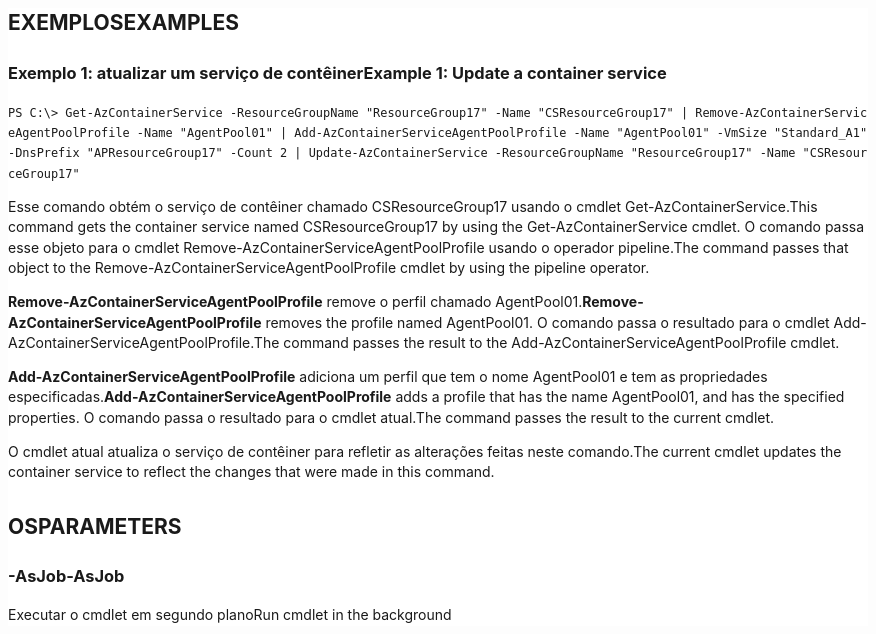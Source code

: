 ## <span data-ttu-id="9b880-107">EXEMPLOS</span><span class="sxs-lookup"><span data-stu-id="9b880-107">EXAMPLES</span></span>

### <span data-ttu-id="9b880-108">Exemplo 1: atualizar um serviço de contêiner</span><span class="sxs-lookup"><span data-stu-id="9b880-108">Example 1: Update a container service</span></span>
```
PS C:\> Get-AzContainerService -ResourceGroupName "ResourceGroup17" -Name "CSResourceGroup17" | Remove-AzContainerServiceAgentPoolProfile -Name "AgentPool01" | Add-AzContainerServiceAgentPoolProfile -Name "AgentPool01" -VmSize "Standard_A1" -DnsPrefix "APResourceGroup17" -Count 2 | Update-AzContainerService -ResourceGroupName "ResourceGroup17" -Name "CSResourceGroup17"
```

<span data-ttu-id="9b880-109">Esse comando obtém o serviço de contêiner chamado CSResourceGroup17 usando o cmdlet Get-AzContainerService.</span><span class="sxs-lookup"><span data-stu-id="9b880-109">This command gets the container service named CSResourceGroup17 by using the Get-AzContainerService cmdlet.</span></span>
<span data-ttu-id="9b880-110">O comando passa esse objeto para o cmdlet Remove-AzContainerServiceAgentPoolProfile usando o operador pipeline.</span><span class="sxs-lookup"><span data-stu-id="9b880-110">The command passes that object to the Remove-AzContainerServiceAgentPoolProfile cmdlet by using the pipeline operator.</span></span>

<span data-ttu-id="9b880-111">**Remove-AzContainerServiceAgentPoolProfile** remove o perfil chamado AgentPool01.</span><span class="sxs-lookup"><span data-stu-id="9b880-111">**Remove-AzContainerServiceAgentPoolProfile** removes the profile named AgentPool01.</span></span>
<span data-ttu-id="9b880-112">O comando passa o resultado para o cmdlet Add-AzContainerServiceAgentPoolProfile.</span><span class="sxs-lookup"><span data-stu-id="9b880-112">The command passes the result to the Add-AzContainerServiceAgentPoolProfile cmdlet.</span></span>

<span data-ttu-id="9b880-113">**Add-AzContainerServiceAgentPoolProfile** adiciona um perfil que tem o nome AgentPool01 e tem as propriedades especificadas.</span><span class="sxs-lookup"><span data-stu-id="9b880-113">**Add-AzContainerServiceAgentPoolProfile** adds a profile that has the name AgentPool01, and has the specified properties.</span></span>
<span data-ttu-id="9b880-114">O comando passa o resultado para o cmdlet atual.</span><span class="sxs-lookup"><span data-stu-id="9b880-114">The command passes the result to the current cmdlet.</span></span>

<span data-ttu-id="9b880-115">O cmdlet atual atualiza o serviço de contêiner para refletir as alterações feitas neste comando.</span><span class="sxs-lookup"><span data-stu-id="9b880-115">The current cmdlet updates the container service to reflect the changes that were made in this command.</span></span>

## <span data-ttu-id="9b880-116">OS</span><span class="sxs-lookup"><span data-stu-id="9b880-116">PARAMETERS</span></span>

### <span data-ttu-id="9b880-117">-AsJob</span><span class="sxs-lookup"><span data-stu-id="9b880-117">-AsJob</span></span>
<span data-ttu-id="9b880-118">Executar o cmdlet em segundo plano</span><span class="sxs-lookup"><span data-stu-id="9b880-118">Run cmdlet in the background</span></span>

